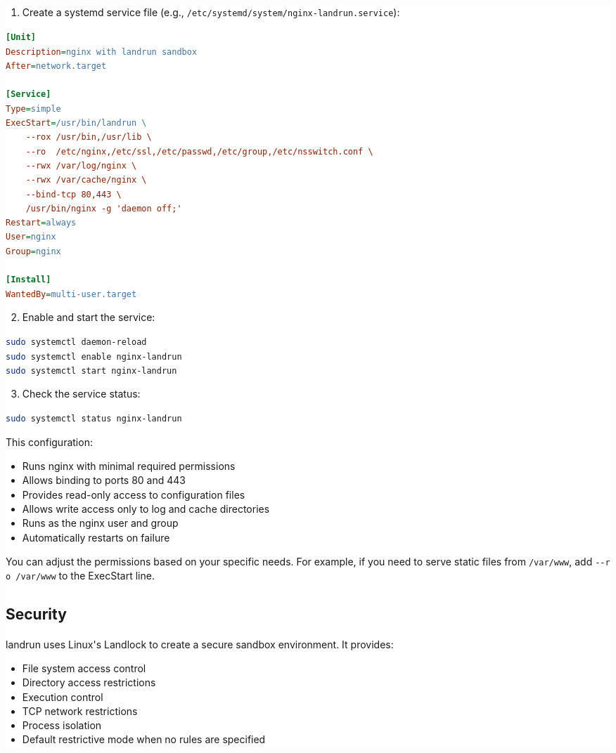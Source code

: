 1. Create a systemd service file (e.g., `/etc/systemd/system/nginx-landrun.service`):

```ini
[Unit]
Description=nginx with landrun sandbox
After=network.target

[Service]
Type=simple
ExecStart=/usr/bin/landrun \
    --rox /usr/bin,/usr/lib \
    --ro  /etc/nginx,/etc/ssl,/etc/passwd,/etc/group,/etc/nsswitch.conf \
    --rwx /var/log/nginx \
    --rwx /var/cache/nginx \
    --bind-tcp 80,443 \
    /usr/bin/nginx -g 'daemon off;'
Restart=always
User=nginx
Group=nginx

[Install]
WantedBy=multi-user.target
```

2. Enable and start the service:

```bash
sudo systemctl daemon-reload
sudo systemctl enable nginx-landrun
sudo systemctl start nginx-landrun
```

3. Check the service status:

```bash
sudo systemctl status nginx-landrun
```

This configuration:
- Runs nginx with minimal required permissions
- Allows binding to ports 80 and 443
- Provides read-only access to configuration files
- Allows write access only to log and cache directories
- Runs as the nginx user and group
- Automatically restarts on failure

You can adjust the permissions based on your specific needs. For example, if you need to serve static files from `/var/www`, add `--ro /var/www` to the ExecStart line.

## Security

landrun uses Linux's Landlock to create a secure sandbox environment. It provides:

- File system access control
- Directory access restrictions
- Execution control
- TCP network restrictions
- Process isolation
- Default restrictive mode when no rules are specified
